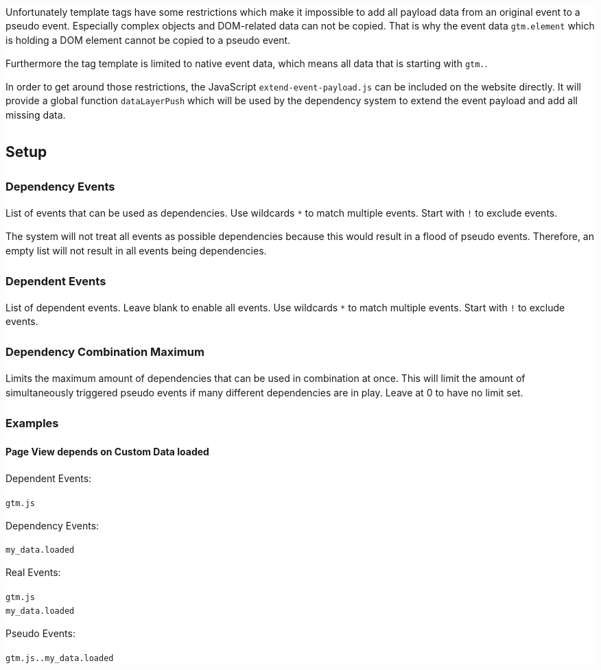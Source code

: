 Unfortunately template tags have some restrictions which make it impossible to add all payload data from an original event to a pseudo event. Especially complex objects and DOM-related data can not be copied. That is why the event data `gtm.element` which is holding a DOM element cannot be copied to a pseudo event.

Furthermore the tag template is limited to native event data, which means all data that is starting with `gtm.`.

In order to get around those restrictions, the JavaScript `extend-event-payload.js` can be included on the website directly. It will provide a global function `dataLayerPush` which will be used by the dependency system to extend the event payload and add all missing data.

## Setup

### Dependency Events

List of events that can be used as dependencies. Use wildcards `*` to match multiple events. Start with `!` to exclude events.

The system will not treat all events as possible dependencies because this would result in a flood of pseudo events. Therefore, an empty list will not result in all events being dependencies.

### Dependent Events

List of dependent events. Leave blank to enable all events. Use wildcards `*` to match multiple events. Start with `!` to exclude events.

### Dependency Combination Maximum

Limits the maximum amount of dependencies that can be used in combination at once. This will limit the amount of simultaneously triggered pseudo events if many different dependencies are in play. Leave at 0 to have no limit set.

### Examples

#### Page View depends on Custom Data loaded

Dependent Events:
```
gtm.js
```

Dependency Events:
```
my_data.loaded
```

Real Events:
```
gtm.js
my_data.loaded
```

Pseudo Events:
```
gtm.js..my_data.loaded
```
